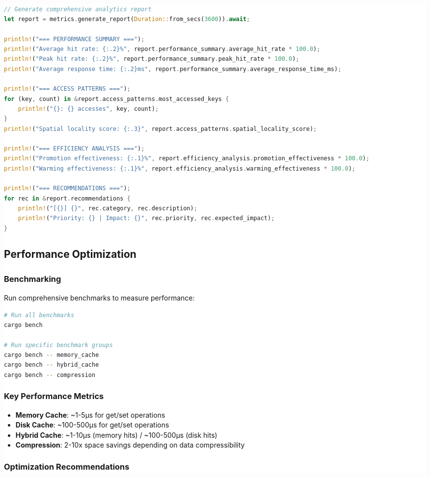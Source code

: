 ```rust
// Generate comprehensive analytics report
let report = metrics.generate_report(Duration::from_secs(3600)).await;

println!("=== PERFORMANCE SUMMARY ===");
println!("Average hit rate: {:.2}%", report.performance_summary.average_hit_rate * 100.0);
println!("Peak hit rate: {:.2}%", report.performance_summary.peak_hit_rate * 100.0);
println!("Average response time: {:.2}ms", report.performance_summary.average_response_time_ms);

println!("=== ACCESS PATTERNS ===");
for (key, count) in &report.access_patterns.most_accessed_keys {
    println!("{}: {} accesses", key, count);
}
println!("Spatial locality score: {:.3}", report.access_patterns.spatial_locality_score);

println!("=== EFFICIENCY ANALYSIS ===");
println!("Promotion effectiveness: {:.1}%", report.efficiency_analysis.promotion_effectiveness * 100.0);
println!("Warming effectiveness: {:.1}%", report.efficiency_analysis.warming_effectiveness * 100.0);

println!("=== RECOMMENDATIONS ===");
for rec in &report.recommendations {
    println!("[{}] {}", rec.category, rec.description);
    println!("Priority: {} | Impact: {}", rec.priority, rec.expected_impact);
}
```

## Performance Optimization

### Benchmarking

Run comprehensive benchmarks to measure performance:

```bash
# Run all benchmarks
cargo bench

# Run specific benchmark groups
cargo bench -- memory_cache
cargo bench -- hybrid_cache
cargo bench -- compression
```

### Key Performance Metrics

- **Memory Cache**: ~1-5μs for get/set operations
- **Disk Cache**: ~100-500μs for get/set operations  
- **Hybrid Cache**: ~1-10μs (memory hits) / ~100-500μs (disk hits)
- **Compression**: 2-10x space savings depending on data compressibility

### Optimization Recommendations
